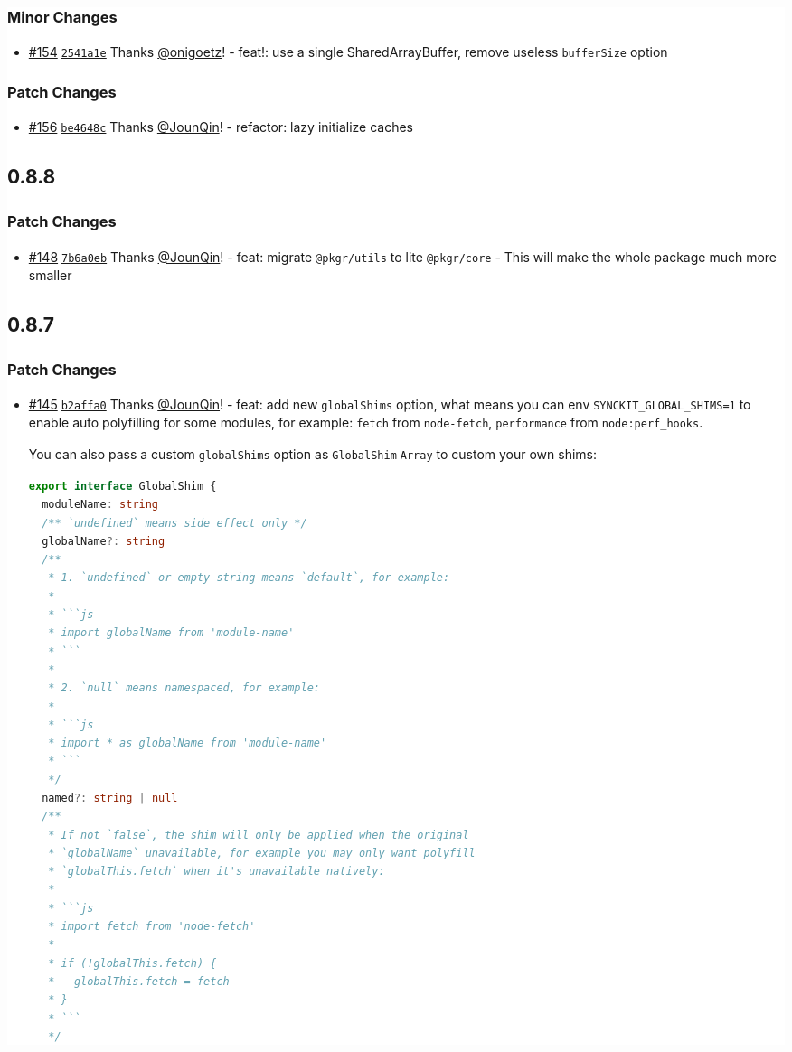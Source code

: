 ### Minor Changes

- [#154](https://github.com/un-ts/synckit/pull/154) [`2541a1e`](https://github.com/un-ts/synckit/commit/2541a1e9b3d0e8f01f29f78ac53cb835936f6a30) Thanks [@onigoetz](https://github.com/onigoetz)! - feat!: use a single SharedArrayBuffer, remove useless `bufferSize` option

### Patch Changes

- [#156](https://github.com/un-ts/synckit/pull/156) [`be4648c`](https://github.com/un-ts/synckit/commit/be4648c45a698aee1be8e267b78542b13c8596aa) Thanks [@JounQin](https://github.com/JounQin)! - refactor: lazy initialize caches

## 0.8.8

### Patch Changes

- [#148](https://github.com/un-ts/synckit/pull/148) [`7b6a0eb`](https://github.com/un-ts/synckit/commit/7b6a0eb2c7e1f4482c72dc89e0f7474cd1bcc6d9) Thanks [@JounQin](https://github.com/JounQin)! - feat: migrate `@pkgr/utils` to lite `@pkgr/core` - This will make the whole package much more smaller

## 0.8.7

### Patch Changes

- [#145](https://github.com/un-ts/synckit/pull/145) [`b2affa0`](https://github.com/un-ts/synckit/commit/b2affa0e639bcdf252b7115402f22765aabedf3c) Thanks [@JounQin](https://github.com/JounQin)! - feat: add new `globalShims` option, what means you can env `SYNCKIT_GLOBAL_SHIMS=1` to enable auto polyfilling for some modules, for example: `fetch` from `node-fetch`, `performance` from `node:perf_hooks`.

  You can also pass a custom `globalShims` option as `GlobalShim` `Array` to custom your own shims:

  ````ts
  export interface GlobalShim {
    moduleName: string
    /** `undefined` means side effect only */
    globalName?: string
    /**
     * 1. `undefined` or empty string means `default`, for example:
     *
     * ```js
     * import globalName from 'module-name'
     * ```
     *
     * 2. `null` means namespaced, for example:
     *
     * ```js
     * import * as globalName from 'module-name'
     * ```
     */
    named?: string | null
    /**
     * If not `false`, the shim will only be applied when the original
     * `globalName` unavailable, for example you may only want polyfill
     * `globalThis.fetch` when it's unavailable natively:
     *
     * ```js
     * import fetch from 'node-fetch'
     *
     * if (!globalThis.fetch) {
     *   globalThis.fetch = fetch
     * }
     * ```
     */
  ````